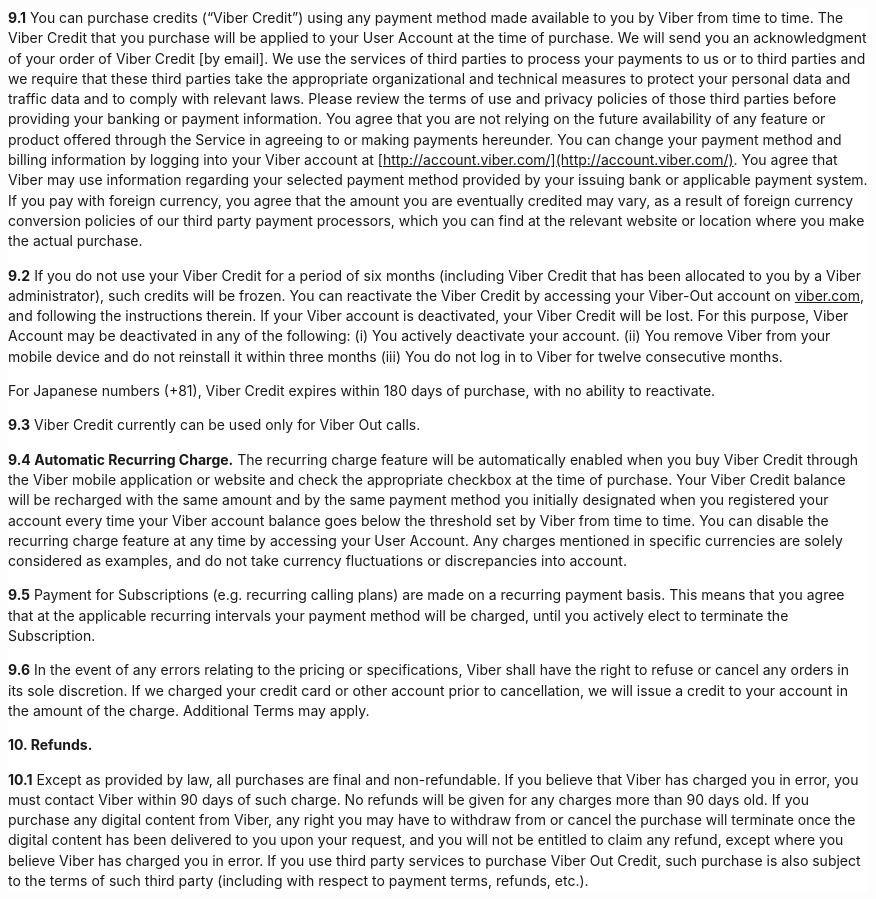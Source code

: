 **9.1** You can purchase credits (“Viber Credit”) using any payment method made available to you by Viber from time to time. The Viber Credit that you purchase will be applied to your User Account at the time of purchase. We will send you an acknowledgment of your order of Viber Credit \[by email\]. We use the services of third parties to process your payments to us or to third parties and we require that these third parties take the appropriate organizational and technical measures to protect your personal data and traffic data and to comply with relevant laws. Please review the terms of use and privacy policies of those third parties before providing your banking or payment information. You agree that you are not relying on the future availability of any feature or product offered through the Service in agreeing to or making payments hereunder. You can change your payment method and billing information by logging into your Viber account at [http://account.viber.com/](http://account.viber.com/). You agree that Viber may use information regarding your selected payment method provided by your issuing bank or applicable payment system. If you pay with foreign currency, you agree that the amount you are eventually credited may vary, as a result of foreign currency conversion policies of our third party payment processors, which you can find at the relevant website or location where you make the actual purchase.

**9.2** If you do not use your Viber Credit for a period of six months (including Viber Credit that has been allocated to you by a Viber administrator), such credits will be frozen. You can reactivate the Viber Credit by accessing your Viber-Out account on [viber.com](http://viber.com/), and following the instructions therein. If your Viber account is deactivated, your Viber Credit will be lost. For this purpose, Viber Account may be deactivated in any of the following: (i) You actively deactivate your account. (ii) You remove Viber from your mobile device and do not reinstall it within three months (iii) You do not log in to Viber for twelve consecutive months.

For Japanese numbers (+81), Viber Credit expires within 180 days of purchase, with no ability to reactivate.

**9.3** Viber Credit currently can be used only for Viber Out calls.

**9.4 Automatic Recurring Charge.** The recurring charge feature will be automatically enabled when you buy Viber Credit through the Viber mobile application or website and check the appropriate checkbox at the time of purchase. Your Viber Credit balance will be recharged with the same amount and by the same payment method you initially designated when you registered your account every time your Viber account balance goes below the threshold set by Viber from time to time. You can disable the recurring charge feature at any time by accessing your User Account. Any charges mentioned in specific currencies are solely considered as examples, and do not take currency fluctuations or discrepancies into account.

**9.5** Payment for Subscriptions (e.g. recurring calling plans) are made on a recurring payment basis. This means that you agree that at the applicable recurring intervals your payment method will be charged, until you actively elect to terminate the Subscription.

**9.6** In the event of any errors relating to the pricing or specifications, Viber shall have the right to refuse or cancel any orders in its sole discretion. If we charged your credit card or other account prior to cancellation, we will issue a credit to your account in the amount of the charge. Additional Terms may apply.

**10\. Refunds.**

**10.1** Except as provided by law, all purchases are final and non-refundable. If you believe that Viber has charged you in error, you must contact Viber within 90 days of such charge. No refunds will be given for any charges more than 90 days old. If you purchase any digital content from Viber, any right you may have to withdraw from or cancel the purchase will terminate once the digital content has been delivered to you upon your request, and you will not be entitled to claim any refund, except where you believe Viber has charged you in error. If you use third party services to purchase Viber Out Credit, such purchase is also subject to the terms of such third party (including with respect to payment terms, refunds, etc.).
